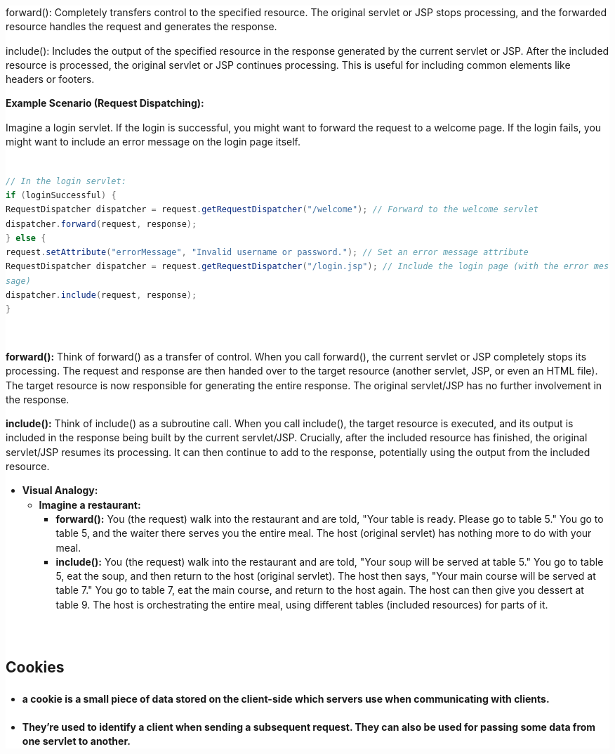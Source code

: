 ```
```

forward():  Completely transfers control to the specified resource. The original servlet or JSP stops processing, and the forwarded resource handles the request and generates the response.

include():  Includes the output of the specified resource in the response generated by the current servlet or JSP.  After the included resource is processed, the original servlet or JSP continues processing.  This is useful for including common elements like headers or footers.

**Example Scenario (Request Dispatching):**

Imagine a login servlet. If the login is successful, you might want to forward the request to a welcome page.  If the login fails, you might want to include an error message on the login page itself.
``` Java

// In the login servlet:
if (loginSuccessful) {
RequestDispatcher dispatcher = request.getRequestDispatcher("/welcome"); // Forward to the welcome servlet
dispatcher.forward(request, response);
} else {
request.setAttribute("errorMessage", "Invalid username or password."); // Set an error message attribute
RequestDispatcher dispatcher = request.getRequestDispatcher("/login.jsp"); // Include the login page (with the error message)
dispatcher.include(request, response);
}
```
<br>

**forward():**  Think of forward() as a transfer of control.  When you call forward(), the current servlet or JSP completely stops its processing.  The request and response are then handed over to the target resource (another servlet, JSP, or even an HTML file).  The target resource is now responsible for generating the entire response.  The original servlet/JSP has no further involvement in the response.

**include():**  Think of include() as a subroutine call.  When you call include(), the target resource is executed, and its output is included in the response being built by the current servlet/JSP.  Crucially, after the included resource has finished, the original servlet/JSP resumes its processing.  It can then continue to add to the response, potentially using the output from the included resource.

* **Visual Analogy:**
    * **Imagine a restaurant:**
        * **forward():** You (the request) walk into the restaurant and are told, "Your table is ready. Please go to table 5." You go to table 5, and the waiter there serves you the entire meal. The host (original servlet) has nothing more to do with your meal.
        * **include():** You (the request) walk into the restaurant and are told, "Your soup will be served at table 5." You go to table 5, eat the soup, and then return to the host (original servlet). The host then says, "Your main course will be served at table 7."  You go to table 7, eat the main course, and return to the host again. The host can then give you dessert at table 9.  The host is orchestrating the entire meal, using different tables (included resources) for parts of it.



<br>

## Cookies

* #### a cookie is a small piece of data stored on the client-side which servers use when communicating with clients.
* #### They’re used to identify a client when sending a subsequent request. They can also be used for passing some data from one servlet to another.